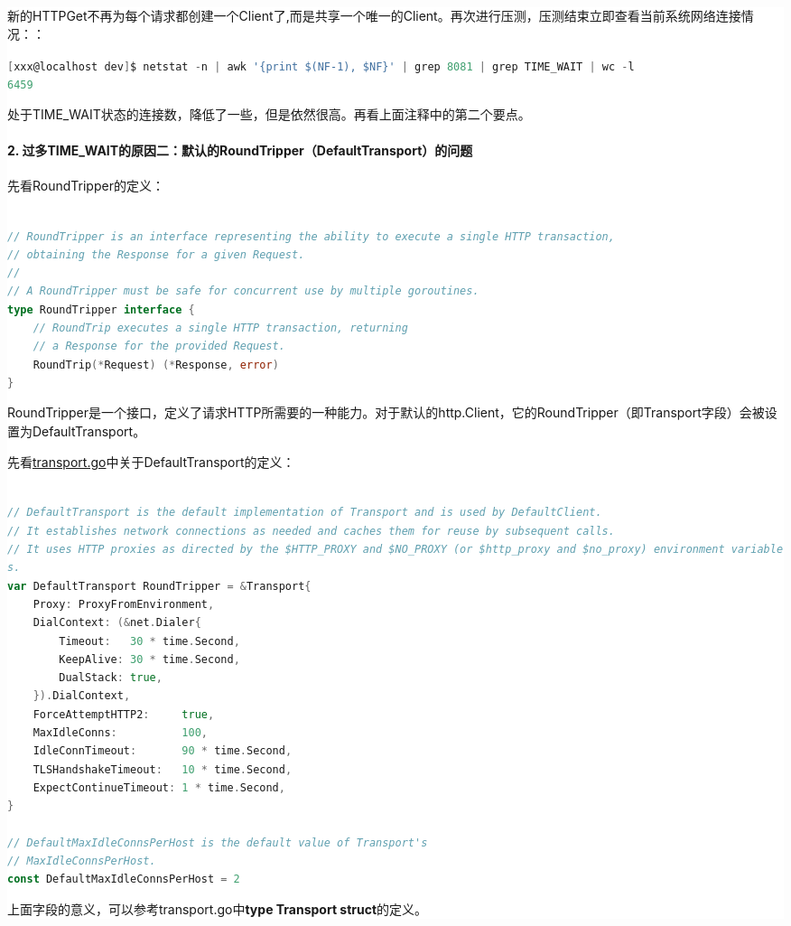 ```go
```

新的HTTPGet不再为每个请求都创建一个Client了,而是共享一个唯一的Client。再次进行压测，压测结束立即查看当前系统网络连接情况：：
```go
[xxx@localhost dev]$ netstat -n | awk '{print $(NF-1), $NF}' | grep 8081 | grep TIME_WAIT | wc -l
6459

```

处于TIME_WAIT状态的连接数，降低了一些，但是依然很高。再看上面注释中的第二个要点。


#### 2. 过多TIME_WAIT的原因二：默认的RoundTripper（DefaultTransport）的问题
先看RoundTripper的定义：
```go

// RoundTripper is an interface representing the ability to execute a single HTTP transaction,
// obtaining the Response for a given Request.
//
// A RoundTripper must be safe for concurrent use by multiple goroutines.
type RoundTripper interface {
	// RoundTrip executes a single HTTP transaction, returning
	// a Response for the provided Request.
	RoundTrip(*Request) (*Response, error)
}

```
RoundTripper是一个接口，定义了请求HTTP所需要的一种能力。对于默认的http.Client，它的RoundTripper（即Transport字段）会被设置为DefaultTransport。

先看[transport.go](https://golang.org/src/net/http/transport.go)中关于DefaultTransport的定义：
```go

// DefaultTransport is the default implementation of Transport and is used by DefaultClient. 
// It establishes network connections as needed and caches them for reuse by subsequent calls.
// It uses HTTP proxies as directed by the $HTTP_PROXY and $NO_PROXY (or $http_proxy and $no_proxy) environment variables.
var DefaultTransport RoundTripper = &Transport{
	Proxy: ProxyFromEnvironment,
	DialContext: (&net.Dialer{
		Timeout:   30 * time.Second,
		KeepAlive: 30 * time.Second,
		DualStack: true,
	}).DialContext,
	ForceAttemptHTTP2:     true,
	MaxIdleConns:          100,
	IdleConnTimeout:       90 * time.Second,
	TLSHandshakeTimeout:   10 * time.Second,
	ExpectContinueTimeout: 1 * time.Second,
}

// DefaultMaxIdleConnsPerHost is the default value of Transport's
// MaxIdleConnsPerHost.
const DefaultMaxIdleConnsPerHost = 2

```
上面字段的意义，可以参考transport.go中**type Transport struct**的定义。
